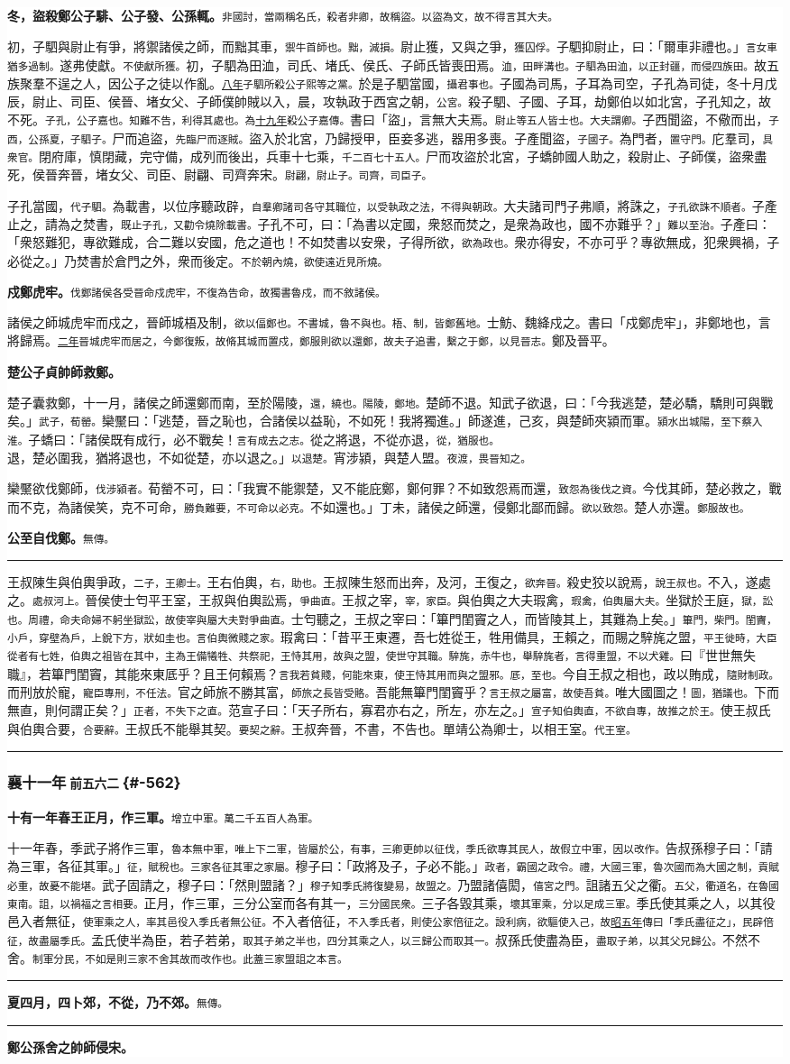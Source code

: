 **冬，盜殺鄭公子騑、公子發、公孫輒。**<small>非國討，當兩稱名氏，殺者非卿，故稱盜。以盜為文，故不得言其大夫。</small>

初，子駟與尉止有爭，將禦諸侯之師，而黜其車，<small>禦牛首師也。黜，減損。</small>尉止獲，又與之爭，<small>獲囚俘。</small>子駟抑尉止，曰：「爾車非禮也。」<small>言女車猶多過制。</small>遂弗使獻。<small>不使獻所獲。</small>初，子駟為田洫，司氏、堵氏、侯氏、子師氏皆喪田焉。<small>洫，田畔溝也。子駟為田洫，以正封疆，而侵四族田。</small>故五族聚羣不逞之人，因公子之徒以作亂。<small>[八年](#-565)子駟所殺公子熙等之黨。</small>於是子駟當國，<small>攝君事也。</small>子國為司馬，子耳為司空，子孔為司徒，冬十月戊辰，尉止、司臣、侯晉、堵女父、子師僕帥賊以入，晨，攻執政于西宮之朝，<small>公宮。</small>殺子駟、子國、子耳，劫鄭伯以如北宮，子孔知之，故不死。<small>子孔，公子嘉也。知難不告，利得其處也。為[十九年](#-554)殺公子嘉傳。</small>書曰「盜」，言無大夫焉。<small>尉止等五人皆士也。大夫謂卿。</small>子西聞盜，不儆而出，<small>子西，公孫夏，子駟子。</small>尸而追盜，<small>先臨尸而逐賊。</small>盜入於北宮，乃歸授甲，臣妾多逃，器用多喪。子產聞盜，<small>子國子。</small>為門者，<small>置守門。</small>庀羣司，<small>具衆官。</small>閉府庫，慎閉藏，完守備，成列而後出，兵車十七乘，<small>千二百七十五人。</small>尸而攻盜於北宮，子蟜帥國人助之，殺尉止、子師僕，盜衆盡死，侯晉奔晉，堵女父、司臣、尉翩、司齊奔宋。<small>尉翩，尉止子。司齊，司臣子。</small>

子孔當國，<small>代子駟。</small>為載書，以位序聽政辟，<small>自羣卿諸司各守其職位，以受執政之法，不得與朝政。</small>大夫諸司門子弗順，將誅之，<small>子孔欲誅不順者。</small>子產止之，請為之焚書，<small>既止子孔，又勸令燒除載書。</small>子孔不可，曰：「為書以定國，衆怒而焚之，是衆為政也，國不亦難乎？」<small>難以至治。</small>子產曰：「衆怒難犯，專欲難成，合二難以安國，危之道也！不如焚書以安衆，子得所欲，<small>欲為政也。</small>衆亦得安，不亦可乎？專欲無成，犯衆興禍，子必從之。」乃焚書於倉門之外，衆而後定。<small>不於朝內燒，欲使遠近見所燒。</small>

**戍鄭虎牢。**<small>伐鄭諸侯各受晉命戍虎牢，不復為告命，故獨書魯戍，而不敘諸侯。</small>

諸侯之師城虎牢而戍之，晉師城梧及制，<small>欲以偪鄭也。不書城，魯不與也。梧、制，皆鄭舊地。</small>士魴、魏絳戍之。書曰「戍鄭虎牢」，非鄭地也，言將歸焉。<small>[二年](#-571)晉城虎牢而居之，今鄭復叛，故脩其城而置戍，鄭服則欲以還鄭，故夫子追書，繫之于鄭，以見晉志。</small>鄭及晉平。

**楚公子貞帥師救鄭。**

楚子囊救鄭，十一月，諸侯之師還鄭而南，至於陽陵，<small>還，繞也。陽陵，鄭地。</small>楚師不退。知武子欲退，曰：「今我逃楚，楚必驕，驕則可與戰矣。」<small>武子，荀罃。</small>欒黶曰：「逃楚，晉之恥也，合諸侯以益恥，不如死！我將獨進。」師遂進，己亥，與楚師夾潁而軍。<small>潁水出城陽，至下蔡入淮。</small>子蟜曰：「諸侯既有成行，必不戰矣！<small>言有成去之志。</small>從之將退，不從亦退，<small>從，猶服也。</small>退，楚必圍我，猶將退也，不如從楚，亦以退之。」<small>以退楚。</small>宵涉潁，與楚人盟。<small>夜渡，畏晉知之。</small>

欒黶欲伐鄭師，<small>伐涉潁者。</small>荀罃不可，曰：「我實不能禦楚，又不能庇鄭，鄭何罪？不如致怨焉而還，<small>致怨為後伐之資。</small>今伐其師，楚必救之，戰而不克，為諸侯笑，克不可命，<small>勝負難要，不可命以必克。</small>不如還也。」丁未，諸侯之師還，侵鄭北鄙而歸。<small>欲以致怨。</small>楚人亦還。<small>鄭服故也。</small>

**公至自伐鄭。**<small>無傳。</small>

---

王叔陳生與伯輿爭政，<small>二子，王卿士。</small>王右伯輿，<small>右，助也。</small>王叔陳生怒而出奔，及河，王復之，<small>欲奔晉。</small>殺史狡以說焉，<small>說王叔也。</small>不入，遂處之。<small>處叔河上。</small>晉侯使士匄平王室，王叔與伯輿訟焉，<small>爭曲直。</small>王叔之宰，<small>宰，家臣。</small>與伯輿之大夫瑕禽，<small>瑕禽，伯輿屬大夫。</small>坐獄於王庭，<small>獄，訟也。周禮，命夫命婦不躬坐獄訟，故使宰與屬大夫對爭曲直。</small>士匄聽之，王叔之宰曰：「篳門閨竇之人，而皆陵其上，其難為上矣。」<small>篳門，柴門。閨竇，小戶，穿壁為戶，上銳下方，狀如圭也。言伯輿微賤之家。</small>瑕禽曰：「昔平王東遷，吾七姓從王，牲用備具，王賴之，而賜之騂旄之盟，<small>平王徙時，大臣從者有七姓，伯輿之祖皆在其中，主為王備犧牲、共祭祀，王恃其用，故與之盟，使世守其職。騂旄，赤牛也，舉騂旄者，言得重盟，不以犬雞。</small>曰『世世無失職』，若篳門閨竇，其能來東厎乎？且王何賴焉？<small>言我若貧賤，何能來東，使王恃其用而與之盟邪。厎，至也。</small>今自王叔之相也，政以賄成，<small>隨財制政。</small>而刑放於寵，<small>寵臣專刑，不任法。</small>官之師旅不勝其富，<small>師旅之長皆受賂。</small>吾能無篳門閨竇乎？<small>言王叔之屬富，故使吾貧。</small>唯大國圖之！<small>圖，猶議也。</small>下而無直，則何謂正矣？」<small>正者，不失下之直。</small>范宣子曰：「天子所右，寡君亦右之，所左，亦左之。」<small>宣子知伯輿直，不欲自專，故推之於王。</small>使王叔氏與伯輿合要，<small>合要辭。</small>王叔氏不能舉其契。<small>要契之辭。</small>王叔奔晉，不書，不告也。單靖公為卿士，以相王室。<small>代王室。</small>

---

### 襄十一年 <small>前五六二</small> {#-562}

**十有一年春王正月，作三軍。**<small>增立中軍。萬二千五百人為軍。</small>

十一年春，季武子將作三軍，<small>魯本無中軍，唯上下二軍，皆屬於公，有事，三卿更帥以征伐，季氏欲專其民人，故假立中軍，因以改作。</small>告叔孫穆子曰：「請為三軍，各征其軍。」<small>征，賦稅也。三家各征其軍之家屬。</small>穆子曰：「政將及子，子必不能。」<small>政者，霸國之政令。禮，大國三軍，魯次國而為大國之制，貢賦必重，故憂不能堪。</small>武子固請之，穆子曰：「然則盟諸？」<small>穆子知季氏將復變易，故盟之。</small>乃盟諸僖閎，<small>僖宮之門。</small>詛諸五父之衢。<small>五父，衢道名，在魯國東南。詛，以禍福之言相要。</small>正月，作三軍，三分公室而各有其一，<small>三分國民衆。</small>三子各毀其乘，<small>壞其軍乘，分以足成三軍。</small>季氏使其乘之人，以其役邑入者無征，<small>使軍乘之人，率其邑役入季氏者無公征。</small>不入者倍征，<small>不入季氏者，則使公家倍征之。設利病，欲驅使入己，故[昭五年](../10/#-537)傳曰「季氏盡征之」，民辟倍征，故盡屬季氏。</small>孟氏使半為臣，若子若弟，<small>取其子弟之半也，四分其乘之人，以三歸公而取其一。</small>叔孫氏使盡為臣，<small>盡取子弟，以其父兄歸公。</small>不然不舍。<small>制軍分民，不如是則三家不舍其故而改作也。此蓋三家盟詛之本言。</small>

---

**夏四月，四卜郊，不從，乃不郊。**<small>無傳。</small>

---

**鄭公孫舍之帥師侵宋。**

